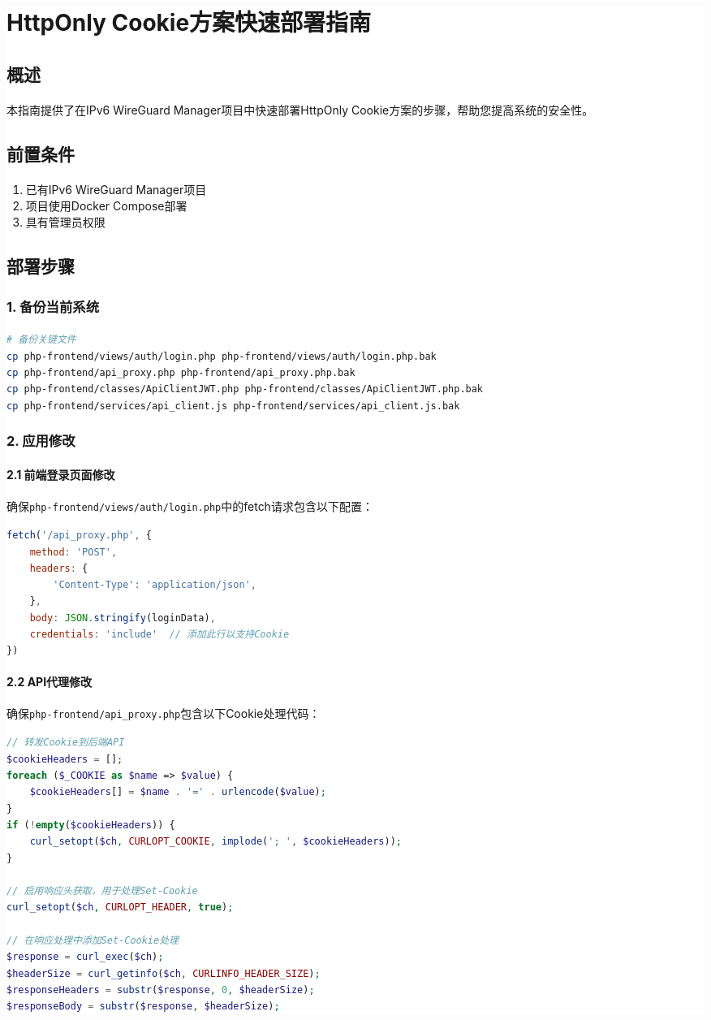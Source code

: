 # HttpOnly Cookie方案快速部署指南

## 概述

本指南提供了在IPv6 WireGuard Manager项目中快速部署HttpOnly Cookie方案的步骤，帮助您提高系统的安全性。

## 前置条件

1. 已有IPv6 WireGuard Manager项目
2. 项目使用Docker Compose部署
3. 具有管理员权限

## 部署步骤

### 1. 备份当前系统

```bash
# 备份关键文件
cp php-frontend/views/auth/login.php php-frontend/views/auth/login.php.bak
cp php-frontend/api_proxy.php php-frontend/api_proxy.php.bak
cp php-frontend/classes/ApiClientJWT.php php-frontend/classes/ApiClientJWT.php.bak
cp php-frontend/services/api_client.js php-frontend/services/api_client.js.bak
```

### 2. 应用修改

#### 2.1 前端登录页面修改

确保`php-frontend/views/auth/login.php`中的fetch请求包含以下配置：

```javascript
fetch('/api_proxy.php', {
    method: 'POST',
    headers: {
        'Content-Type': 'application/json',
    },
    body: JSON.stringify(loginData),
    credentials: 'include'  // 添加此行以支持Cookie
})
```

#### 2.2 API代理修改

确保`php-frontend/api_proxy.php`包含以下Cookie处理代码：

```php
// 转发Cookie到后端API
$cookieHeaders = [];
foreach ($_COOKIE as $name => $value) {
    $cookieHeaders[] = $name . '=' . urlencode($value);
}
if (!empty($cookieHeaders)) {
    curl_setopt($ch, CURLOPT_COOKIE, implode('; ', $cookieHeaders));
}

// 启用响应头获取，用于处理Set-Cookie
curl_setopt($ch, CURLOPT_HEADER, true);

// 在响应处理中添加Set-Cookie处理
$response = curl_exec($ch);
$headerSize = curl_getinfo($ch, CURLINFO_HEADER_SIZE);
$responseHeaders = substr($response, 0, $headerSize);
$responseBody = substr($response, $headerSize);

```
